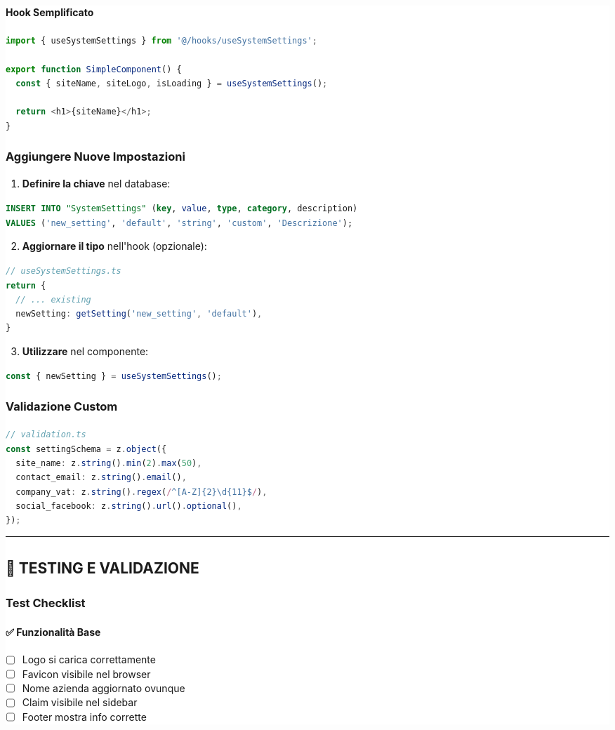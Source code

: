 #### Hook Semplificato
```typescript
import { useSystemSettings } from '@/hooks/useSystemSettings';

export function SimpleComponent() {
  const { siteName, siteLogo, isLoading } = useSystemSettings();
  
  return <h1>{siteName}</h1>;
}
```

### Aggiungere Nuove Impostazioni

1. **Definire la chiave** nel database:
```sql
INSERT INTO "SystemSettings" (key, value, type, category, description)
VALUES ('new_setting', 'default', 'string', 'custom', 'Descrizione');
```

2. **Aggiornare il tipo** nell'hook (opzionale):
```typescript
// useSystemSettings.ts
return {
  // ... existing
  newSetting: getSetting('new_setting', 'default'),
}
```

3. **Utilizzare** nel componente:
```typescript
const { newSetting } = useSystemSettings();
```

### Validazione Custom

```typescript
// validation.ts
const settingSchema = z.object({
  site_name: z.string().min(2).max(50),
  contact_email: z.string().email(),
  company_vat: z.string().regex(/^[A-Z]{2}\d{11}$/),
  social_facebook: z.string().url().optional(),
});
```

---

## 🧪 TESTING E VALIDAZIONE

### Test Checklist

#### ✅ Funzionalità Base
- [ ] Logo si carica correttamente
- [ ] Favicon visibile nel browser
- [ ] Nome azienda aggiornato ovunque
- [ ] Claim visibile nel sidebar
- [ ] Footer mostra info corrette
